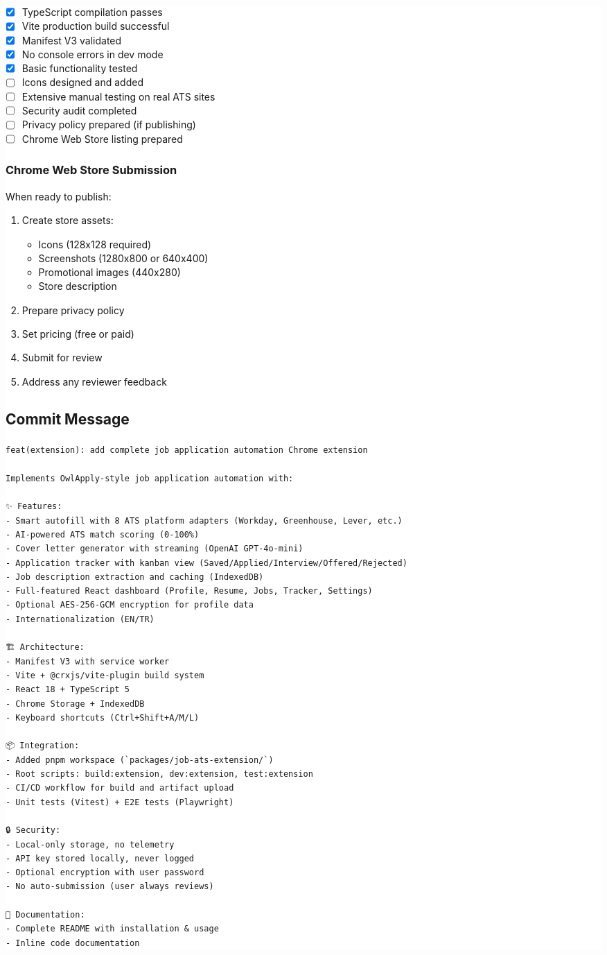 - [x] TypeScript compilation passes
- [x] Vite production build successful
- [x] Manifest V3 validated
- [x] No console errors in dev mode
- [x] Basic functionality tested
- [ ] Icons designed and added
- [ ] Extensive manual testing on real ATS sites
- [ ] Security audit completed
- [ ] Privacy policy prepared (if publishing)
- [ ] Chrome Web Store listing prepared

### Chrome Web Store Submission

When ready to publish:

1. Create store assets:
   - Icons (128x128 required)
   - Screenshots (1280x800 or 640x400)
   - Promotional images (440x280)
   - Store description

2. Prepare privacy policy
3. Set pricing (free or paid)
4. Submit for review
5. Address any reviewer feedback

## Commit Message

```
feat(extension): add complete job application automation Chrome extension

Implements OwlApply-style job application automation with:

✨ Features:
- Smart autofill with 8 ATS platform adapters (Workday, Greenhouse, Lever, etc.)
- AI-powered ATS match scoring (0-100%)
- Cover letter generator with streaming (OpenAI GPT-4o-mini)
- Application tracker with kanban view (Saved/Applied/Interview/Offered/Rejected)
- Job description extraction and caching (IndexedDB)
- Full-featured React dashboard (Profile, Resume, Jobs, Tracker, Settings)
- Optional AES-256-GCM encryption for profile data
- Internationalization (EN/TR)

🏗️ Architecture:
- Manifest V3 with service worker
- Vite + @crxjs/vite-plugin build system
- React 18 + TypeScript 5
- Chrome Storage + IndexedDB
- Keyboard shortcuts (Ctrl+Shift+A/M/L)

📦 Integration:
- Added pnpm workspace (`packages/job-ats-extension/`)
- Root scripts: build:extension, dev:extension, test:extension
- CI/CD workflow for build and artifact upload
- Unit tests (Vitest) + E2E tests (Playwright)

🔒 Security:
- Local-only storage, no telemetry
- API key stored locally, never logged
- Optional encryption with user password
- No auto-submission (user always reviews)

📝 Documentation:
- Complete README with installation & usage
- Inline code documentation
```